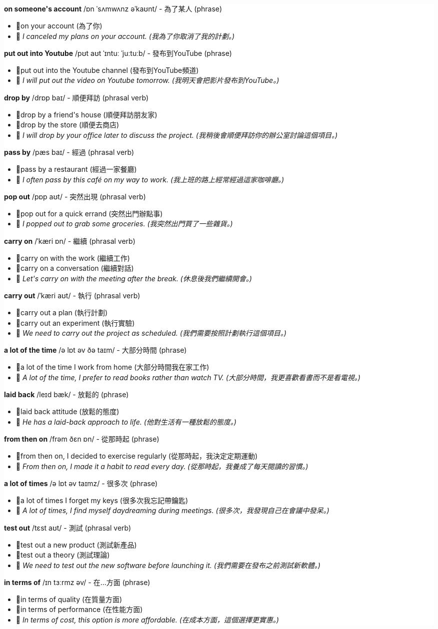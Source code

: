 **on someone's account** /ɒn ˈsʌmwʌnz əˈkaʊnt/ - 為了某人 (phrase)
 - 📌on your account (為了你)
 - 📝 *I canceled my plans on your account. (我為了你取消了我的計劃。)*

**put out into Youtube** /pʊt aʊt ˈɪntuː ˈjuːtuːb/ - 發布到YouTube (phrase)
 - 📌put out into the Youtube channel (發布到YouTube頻道)
 - 📝 *I will put out the video on Youtube tomorrow. (我明天會把影片發布到YouTube。)*

**drop by** /drɒp baɪ/ - 順便拜訪 (phrasal verb)
 - 📌drop by a friend's house (順便拜訪朋友家)
 - 📌drop by the store (順便去商店)
 - 📝 *I will drop by your office later to discuss the project. (我稍後會順便拜訪你的辦公室討論這個項目。)*

**pass by** /pæs baɪ/ - 經過 (phrasal verb)
 - 📌pass by a restaurant (經過一家餐廳)
 - 📝 *I often pass by this café on my way to work. (我上班的路上經常經過這家咖啡廳。)*

**pop out** /pɒp aʊt/ - 突然出現 (phrasal verb)
 - 📌pop out for a quick errand (突然出門辦點事)
 - 📝 *I popped out to grab some groceries. (我突然出門買了一些雜貨。)*

**carry on** /ˈkæri ɒn/ - 繼續 (phrasal verb)
 - 📌carry on with the work (繼續工作)
 - 📌carry on a conversation (繼續對話)
 - 📝 *Let's carry on with the meeting after the break. (休息後我們繼續開會。)*

**carry out** /ˈkæri aʊt/ - 執行 (phrasal verb)
 - 📌carry out a plan (執行計劃)
 - 📌carry out an experiment (執行實驗)
 - 📝 *We need to carry out the project as scheduled. (我們需要按照計劃執行這個項目。)*

**a lot of the time** /ə lɒt əv ðə taɪm/ - 大部分時間 (phrase)
 - 📌a lot of the time I work from home (大部分時間我在家工作)
 - 📝 *A lot of the time, I prefer to read books rather than watch TV. (大部分時間，我更喜歡看書而不是看電視。)*

**laid back** /leɪd bæk/ - 放鬆的 (phrase)
 - 📌laid back attitude (放鬆的態度)
 - 📝 *He has a laid-back approach to life. (他對生活有一種放鬆的態度。)*

**from then on** /frəm ðɛn ɒn/ - 從那時起 (phrase)
 - 📌from then on, I decided to exercise regularly (從那時起，我決定定期運動)
 - 📝 *From then on, I made it a habit to read every day. (從那時起，我養成了每天閱讀的習慣。)*

**a lot of times** /ə lɒt əv taɪmz/ - 很多次 (phrase)
 - 📌a lot of times I forget my keys (很多次我忘記帶鑰匙)
 - 📝 *A lot of times, I find myself daydreaming during meetings. (很多次，我發現自己在會議中發呆。)*

**test out** /tɛst aʊt/ - 測試 (phrasal verb)
 - 📌test out a new product (測試新產品)
 - 📌test out a theory (測試理論)
 - 📝 *We need to test out the new software before launching it. (我們需要在發布之前測試新軟體。)*

**in terms of** /ɪn tɜːrmz əv/ - 在...方面 (phrase)
 - 📌in terms of quality (在質量方面)
 - 📌in terms of performance (在性能方面)
 - 📝 *In terms of cost, this option is more affordable. (在成本方面，這個選擇更實惠。)*

